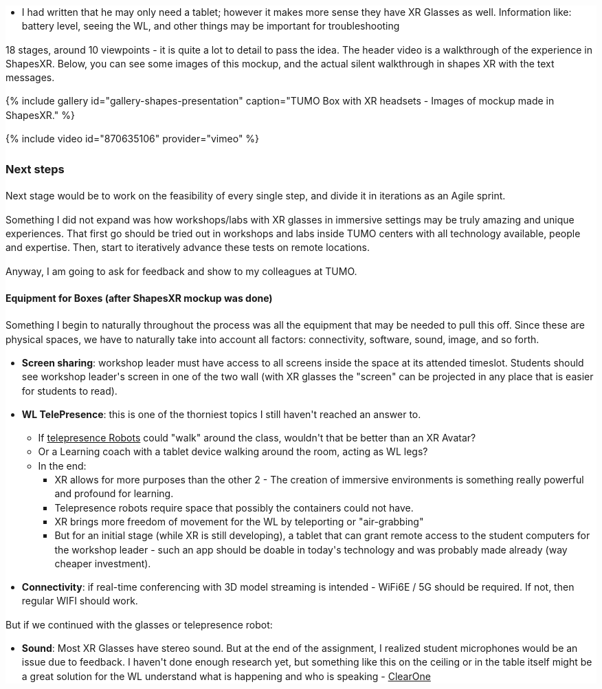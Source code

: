   - I had written that he may only need a tablet; however it makes more sense they have XR Glasses as well. Information like: battery level, seeing the WL, and other things may be important for troubleshooting

18 stages, around 10 viewpoints - it is quite a lot to detail to pass the idea. The header video is a walkthrough of the experience in ShapesXR. Below, you can see some images of this mockup, and the actual silent walkthrough in shapes XR with the text messages.

{% include gallery id="gallery-shapes-presentation" caption="TUMO Box with XR headsets - Images of mockup made in ShapesXR." %}

{% include video id="870635106" provider="vimeo" %}


### Next steps 

Next stage would be to work on the feasibility of every single step, and divide it in iterations as an Agile sprint.

Something I did not expand was how workshops/labs with XR glasses in immersive settings may be truly amazing and unique experiences. That first go should be tried out in workshops and labs inside TUMO centers with all technology available, people and expertise. Then, start to iteratively advance these tests on remote locations. 

Anyway, I am going to ask for feedback and show to my colleagues at TUMO.

#### Equipment for Boxes (after ShapesXR mockup was done)

Something I begin to naturally throughout the process was all the equipment that may be needed to pull this off. Since these are physical spaces, we have to naturally take into account all factors: connectivity, software, sound, image, and so forth.

- **Screen sharing**: workshop leader must have access to all screens inside the space at its attended timeslot. Students should see workshop leader's screen in one of the two wall (with XR glasses the "screen" can be projected in any place that is easier for students to read).

- **WL TelePresence**: this is one of the thorniest topics I still haven't reached an answer to. 
  - If [telepresence Robots](https://ohmnilabs.com/products/ohmni-telepresence-robot/) could "walk" around the class, wouldn't that be better than an XR Avatar? 
  - Or a Learning coach with a tablet device walking around the room, acting as WL legs? 
  - In the end: 
    - XR allows for more purposes than the other 2 - The creation of immersive environments is something really powerful and profound for learning. 
    - Telepresence robots require space that possibly the containers could not have. 
    - XR brings more freedom of movement for the WL by teleporting or "air-grabbing"
    - But for an initial stage (while XR is still developing), a tablet that can grant remote access to the student computers for the workshop leader - such an app should be doable in today's technology and was probably made already (way cheaper investment).

- **Connectivity**: if real-time conferencing with 3D model streaming is intended - WiFi6E / 5G should be required. If not, then regular WIFI should work.

But if we continued with the glasses or telepresence robot:

- **Sound**: Most XR Glasses have stereo sound. But at the end of the assignment, I realized student microphones would be an issue due to feedback. I haven't done enough research  yet, but something like this on the ceiling or in the table itself might be a great solution for the WL understand what is happening and who is speaking - [ClearOne](https://www.clearone.com/bma-360-microphone-system)
